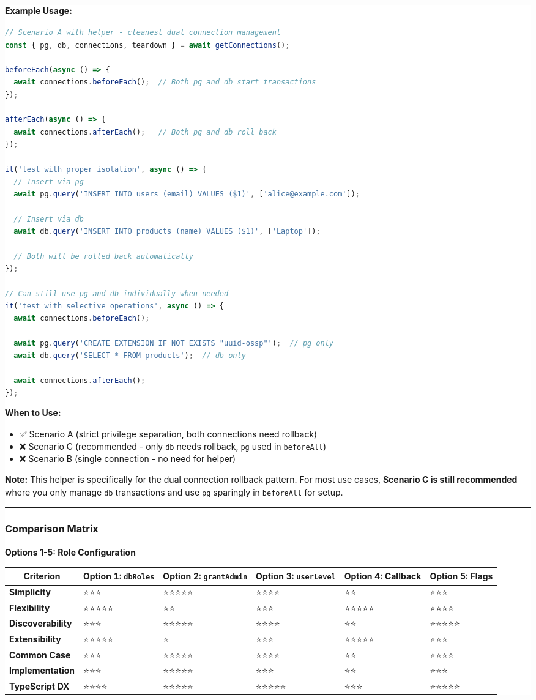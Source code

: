 **Example Usage:**
```typescript
// Scenario A with helper - cleanest dual connection management
const { pg, db, connections, teardown } = await getConnections();

beforeEach(async () => {
  await connections.beforeEach();  // Both pg and db start transactions
});

afterEach(async () => {
  await connections.afterEach();   // Both pg and db roll back
});

it('test with proper isolation', async () => {
  // Insert via pg
  await pg.query('INSERT INTO users (email) VALUES ($1)', ['alice@example.com']);
  
  // Insert via db
  await db.query('INSERT INTO products (name) VALUES ($1)', ['Laptop']);
  
  // Both will be rolled back automatically
});

// Can still use pg and db individually when needed
it('test with selective operations', async () => {
  await connections.beforeEach();
  
  await pg.query('CREATE EXTENSION IF NOT EXISTS "uuid-ossp"');  // pg only
  await db.query('SELECT * FROM products');  // db only
  
  await connections.afterEach();
});
```

**When to Use:**
- ✅ Scenario A (strict privilege separation, both connections need rollback)
- ❌ Scenario C (recommended - only `db` needs rollback, `pg` used in `beforeAll`)
- ❌ Scenario B (single connection - no need for helper)

**Note:** This helper is specifically for the dual connection rollback pattern. For most use cases, **Scenario C is still recommended** where you only manage `db` transactions and use `pg` sparingly in `beforeAll` for setup.

---

### Comparison Matrix

**Options 1-5: Role Configuration**

| Criterion | Option 1: `dbRoles` | Option 2: `grantAdmin` | Option 3: `userLevel` | Option 4: Callback | Option 5: Flags |
|-----------|-------------------|---------------------|---------------------|-------------------|----------------|
| **Simplicity** | ⭐⭐⭐ | ⭐⭐⭐⭐⭐ | ⭐⭐⭐⭐ | ⭐⭐ | ⭐⭐⭐ |
| **Flexibility** | ⭐⭐⭐⭐⭐ | ⭐⭐ | ⭐⭐⭐ | ⭐⭐⭐⭐⭐ | ⭐⭐⭐⭐ |
| **Discoverability** | ⭐⭐⭐ | ⭐⭐⭐⭐⭐ | ⭐⭐⭐⭐ | ⭐⭐ | ⭐⭐⭐⭐⭐ |
| **Extensibility** | ⭐⭐⭐⭐⭐ | ⭐ | ⭐⭐⭐ | ⭐⭐⭐⭐⭐ | ⭐⭐⭐ |
| **Common Case** | ⭐⭐⭐ | ⭐⭐⭐⭐⭐ | ⭐⭐⭐⭐ | ⭐⭐ | ⭐⭐⭐⭐ |
| **Implementation** | ⭐⭐⭐ | ⭐⭐⭐⭐⭐ | ⭐⭐⭐ | ⭐⭐ | ⭐⭐⭐ |
| **TypeScript DX** | ⭐⭐⭐⭐ | ⭐⭐⭐⭐⭐ | ⭐⭐⭐⭐⭐ | ⭐⭐⭐ | ⭐⭐⭐⭐⭐ |
